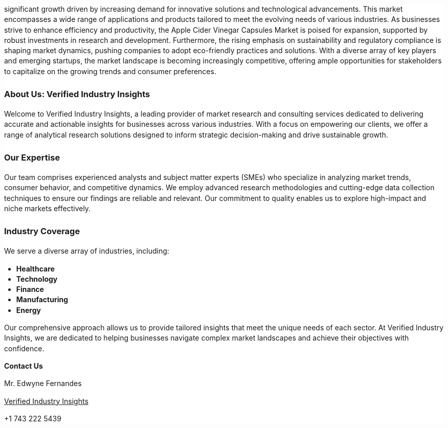 significant growth driven by increasing demand for innovative solutions and technological advancements. This market encompasses a wide range of applications and products tailored to meet the evolving needs of various industries. As businesses strive to enhance efficiency and productivity, the Apple Cider Vinegar Capsules Market is poised for expansion, supported by robust investments in research and development. Furthermore, the rising emphasis on sustainability and regulatory compliance is shaping market dynamics, pushing companies to adopt eco-friendly practices and solutions. With a diverse array of key players and emerging startups, the market landscape is becoming increasingly competitive, offering ample opportunities for stakeholders to capitalize on the growing trends and consumer preferences.</p><h3>About Us: Verified Industry Insights</h3><p>Welcome to Verified Industry Insights, a leading provider of market research and consulting services dedicated to delivering accurate and actionable insights for businesses across various industries. With a focus on empowering our clients, we offer a range of analytical research solutions designed to inform strategic decision-making and drive sustainable growth.</p><h3>Our Expertise</h3><p>Our team comprises experienced analysts and subject matter experts (SMEs) who specialize in analyzing market trends, consumer behavior, and competitive dynamics. We employ advanced research methodologies and cutting-edge data collection techniques to ensure our findings are reliable and relevant. Our commitment to quality enables us to explore high-impact and niche markets effectively.</p><h3>Industry Coverage</h3><p>We serve a diverse array of industries, including:</p><ul><li><strong>Healthcare</strong></li><li><strong>Technology</strong></li><li><strong>Finance</strong></li><li><strong>Manufacturing</strong></li><li><strong>Energy</strong></li></ul><p>Our comprehensive approach allows us to provide tailored insights that meet the unique needs of each sector. At Verified Industry Insights, we are dedicated to helping businesses navigate complex market landscapes and achieve their objectives with confidence.</p><p><strong>Contact Us</strong></p><p>Mr. Edwyne Fernandes</p><p><a href="https://www.verifiedindustryinsights.com/">Verified Industry Insights</a></p><p>+1 743 222 5439</p>
